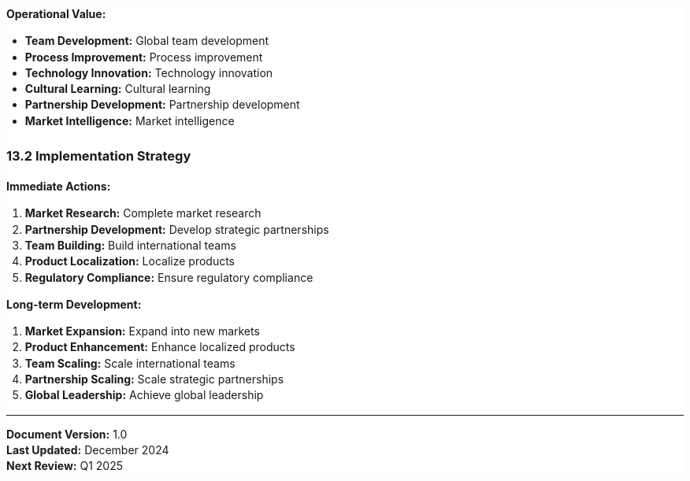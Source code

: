 **Operational Value:**
- **Team Development:** Global team development
- **Process Improvement:** Process improvement
- **Technology Innovation:** Technology innovation
- **Cultural Learning:** Cultural learning
- **Partnership Development:** Partnership development
- **Market Intelligence:** Market intelligence

### 13.2 Implementation Strategy
**Immediate Actions:**
1. **Market Research:** Complete market research
2. **Partnership Development:** Develop strategic partnerships
3. **Team Building:** Build international teams
4. **Product Localization:** Localize products
5. **Regulatory Compliance:** Ensure regulatory compliance

**Long-term Development:**
1. **Market Expansion:** Expand into new markets
2. **Product Enhancement:** Enhance localized products
3. **Team Scaling:** Scale international teams
4. **Partnership Scaling:** Scale strategic partnerships
5. **Global Leadership:** Achieve global leadership

---

**Document Version:** 1.0  
**Last Updated:** December 2024  
**Next Review:** Q1 2025
